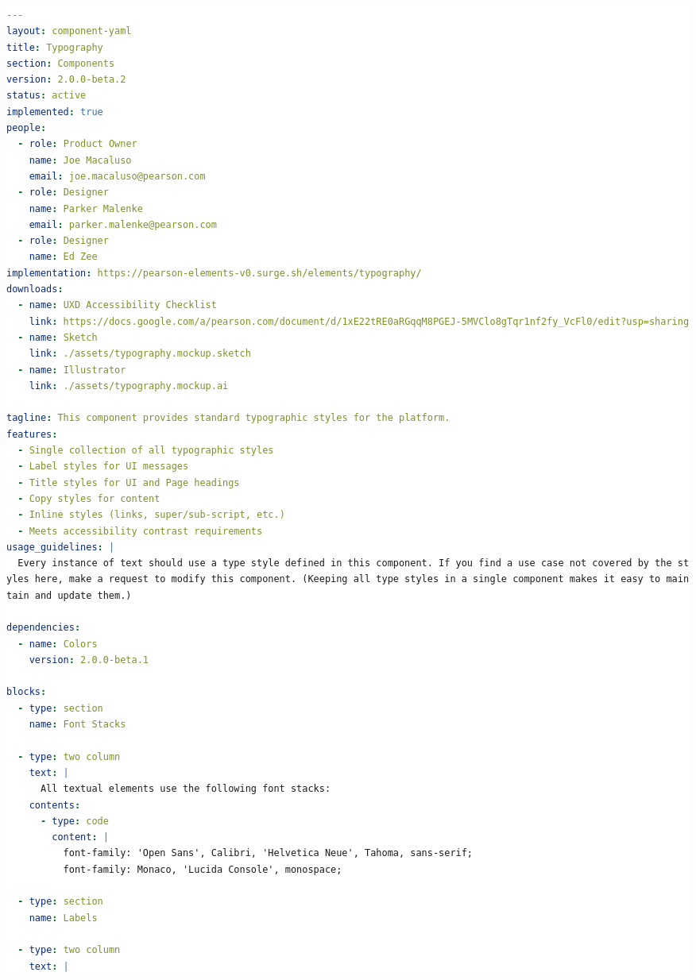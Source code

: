 ```yaml
---
layout: component-yaml
title: Typography
section: Components
version: 2.0.0-beta.2
status: active
implemented: true
people:
  - role: Product Owner
    name: Joe Macaluso
    email: joe.macaluso@pearson.com
  - role: Designer
    name: Parker Malenke
    email: parker.malenke@pearson.com
  - role: Designer
    name: Ed Zee
implementation: https://pearson-elements-v0.surge.sh/elements/typography/
downloads:
  - name: UXD Accessibility Checklist
    link: https://docs.google.com/a/pearson.com/document/d/1xE22tRE0aRGqqM8PGEJ-5MVClo8gTqr1nf2fy_VcFl0/edit?usp=sharing
  - name: Sketch
    link: ./assets/typography.mockup.sketch
  - name: Illustrator
    link: ./assets/typography.mockup.ai

tagline: This component provides standard typographic styles for the platform.
features:
  - Single collection of all typographic styles
  - Label styles for UI messages
  - Title styles for UI and Page headings
  - Copy styles for content
  - Inline styles (links, super/sub-script, etc.)
  - Meets accessibility contrast requirements
usage_guidelines: |
  Every instance of text should use a type style defined in this component. If you find a use case not covered by the styles here, make a request to modify this component. (Keeping all type styles in a single component makes it easy to maintain and update them.)

dependencies:
  - name: Colors
    version: 2.0.0-beta.1

blocks:
  - type: section
    name: Font Stacks

  - type: two column
    text: |
      All textual elements use the following font stacks:
    contents:
      - type: code
        content: |
          font-family: 'Open Sans', Calibri, 'Helvetica Neue', Tahoma, sans-serif;
          font-family: Monaco, 'Lucida Console', monospace;

  - type: section
    name: Labels

  - type: two column
    text: |
```